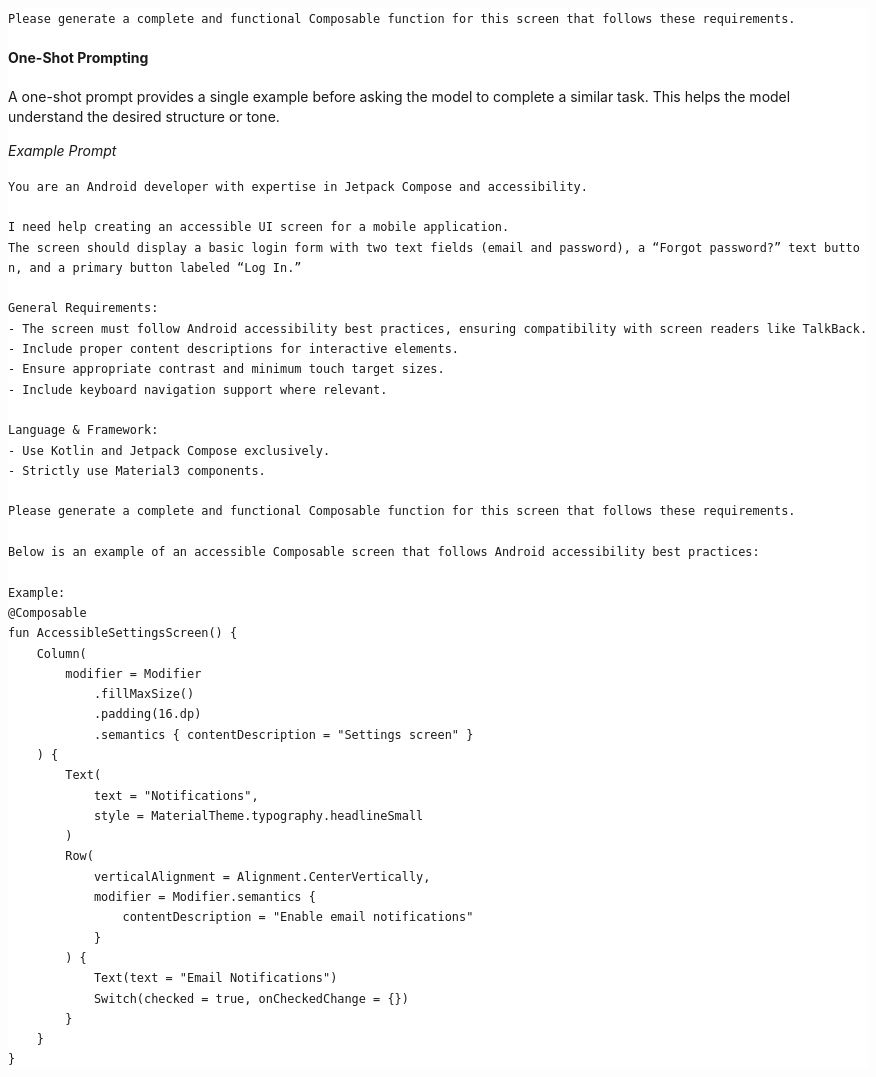 ```text
Please generate a complete and functional Composable function for this screen that follows these requirements.

```

#### One-Shot Prompting

A one-shot prompt provides a single example before asking the model to complete a similar task. This helps the model understand the desired structure or tone.

*Example Prompt*
```text
You are an Android developer with expertise in Jetpack Compose and accessibility.

I need help creating an accessible UI screen for a mobile application.
The screen should display a basic login form with two text fields (email and password), a “Forgot password?” text button, and a primary button labeled “Log In.”

General Requirements:
- The screen must follow Android accessibility best practices, ensuring compatibility with screen readers like TalkBack.
- Include proper content descriptions for interactive elements.
- Ensure appropriate contrast and minimum touch target sizes.
- Include keyboard navigation support where relevant.

Language & Framework:
- Use Kotlin and Jetpack Compose exclusively.
- Strictly use Material3 components.

Please generate a complete and functional Composable function for this screen that follows these requirements.

Below is an example of an accessible Composable screen that follows Android accessibility best practices:

Example:
@Composable
fun AccessibleSettingsScreen() {
    Column(
        modifier = Modifier
            .fillMaxSize()
            .padding(16.dp)
            .semantics { contentDescription = "Settings screen" }
    ) {
        Text(
            text = "Notifications",
            style = MaterialTheme.typography.headlineSmall
        )
        Row(
            verticalAlignment = Alignment.CenterVertically,
            modifier = Modifier.semantics {
                contentDescription = "Enable email notifications"
            }
        ) {
            Text(text = "Email Notifications")
            Switch(checked = true, onCheckedChange = {})
        }
    }
}
```
